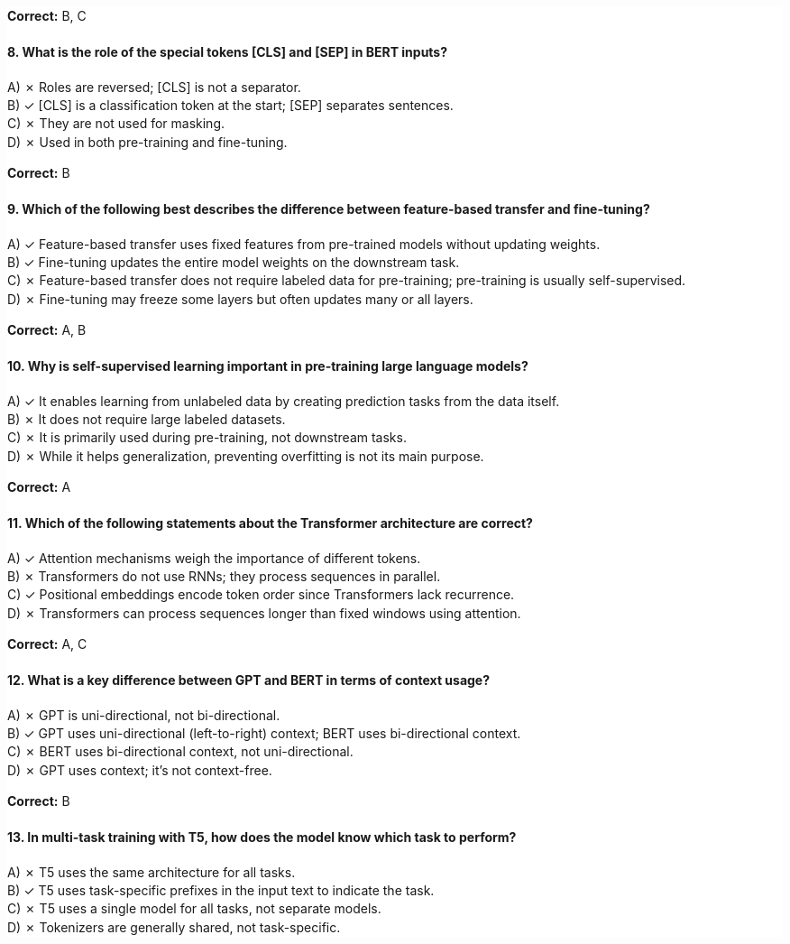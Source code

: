 **Correct:** B, C


#### 8. What is the role of the special tokens [CLS] and [SEP] in BERT inputs?  
A) ✗ Roles are reversed; [CLS] is not a separator.  
B) ✓ [CLS] is a classification token at the start; [SEP] separates sentences.  
C) ✗ They are not used for masking.  
D) ✗ Used in both pre-training and fine-tuning.  

**Correct:** B


#### 9. Which of the following best describes the difference between feature-based transfer and fine-tuning?  
A) ✓ Feature-based transfer uses fixed features from pre-trained models without updating weights.  
B) ✓ Fine-tuning updates the entire model weights on the downstream task.  
C) ✗ Feature-based transfer does not require labeled data for pre-training; pre-training is usually self-supervised.  
D) ✗ Fine-tuning may freeze some layers but often updates many or all layers.  

**Correct:** A, B


#### 10. Why is self-supervised learning important in pre-training large language models?  
A) ✓ It enables learning from unlabeled data by creating prediction tasks from the data itself.  
B) ✗ It does not require large labeled datasets.  
C) ✗ It is primarily used during pre-training, not downstream tasks.  
D) ✗ While it helps generalization, preventing overfitting is not its main purpose.  

**Correct:** A


#### 11. Which of the following statements about the Transformer architecture are correct?  
A) ✓ Attention mechanisms weigh the importance of different tokens.  
B) ✗ Transformers do not use RNNs; they process sequences in parallel.  
C) ✓ Positional embeddings encode token order since Transformers lack recurrence.  
D) ✗ Transformers can process sequences longer than fixed windows using attention.  

**Correct:** A, C


#### 12. What is a key difference between GPT and BERT in terms of context usage?  
A) ✗ GPT is uni-directional, not bi-directional.  
B) ✓ GPT uses uni-directional (left-to-right) context; BERT uses bi-directional context.  
C) ✗ BERT uses bi-directional context, not uni-directional.  
D) ✗ GPT uses context; it’s not context-free.  

**Correct:** B


#### 13. In multi-task training with T5, how does the model know which task to perform?  
A) ✗ T5 uses the same architecture for all tasks.  
B) ✓ T5 uses task-specific prefixes in the input text to indicate the task.  
C) ✗ T5 uses a single model for all tasks, not separate models.  
D) ✗ Tokenizers are generally shared, not task-specific.  
